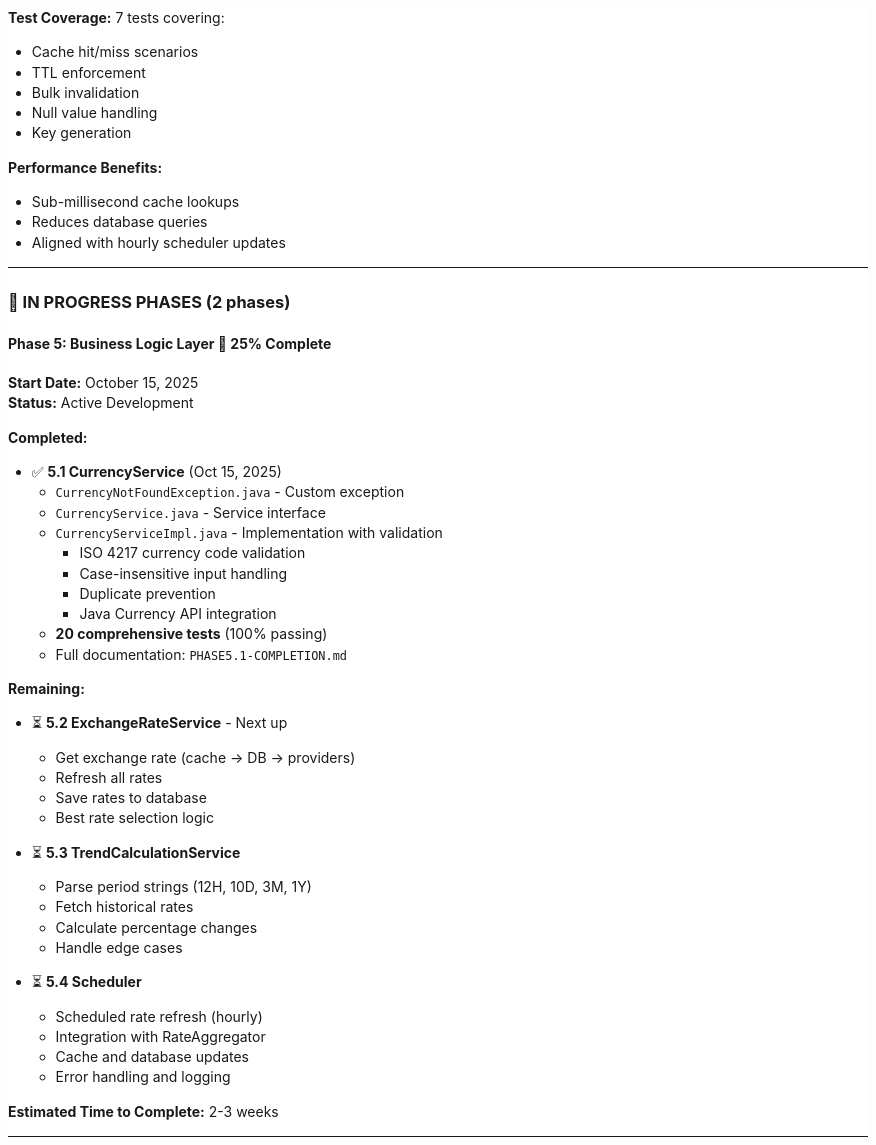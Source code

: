 **Test Coverage:** 7 tests covering:
- Cache hit/miss scenarios
- TTL enforcement
- Bulk invalidation
- Null value handling
- Key generation

**Performance Benefits:**
- Sub-millisecond cache lookups
- Reduces database queries
- Aligned with hourly scheduler updates

---

### 🔄 IN PROGRESS PHASES (2 phases)

#### Phase 5: Business Logic Layer 🔄 25% Complete
**Start Date:** October 15, 2025  
**Status:** Active Development

**Completed:**
- ✅ **5.1 CurrencyService** (Oct 15, 2025)
  - `CurrencyNotFoundException.java` - Custom exception
  - `CurrencyService.java` - Service interface
  - `CurrencyServiceImpl.java` - Implementation with validation
    - ISO 4217 currency code validation
    - Case-insensitive input handling
    - Duplicate prevention
    - Java Currency API integration
  - **20 comprehensive tests** (100% passing)
  - Full documentation: `PHASE5.1-COMPLETION.md`

**Remaining:**
- ⏳ **5.2 ExchangeRateService** - Next up
  - Get exchange rate (cache → DB → providers)
  - Refresh all rates
  - Save rates to database
  - Best rate selection logic

- ⏳ **5.3 TrendCalculationService**
  - Parse period strings (12H, 10D, 3M, 1Y)
  - Fetch historical rates
  - Calculate percentage changes
  - Handle edge cases

- ⏳ **5.4 Scheduler**
  - Scheduled rate refresh (hourly)
  - Integration with RateAggregator
  - Cache and database updates
  - Error handling and logging

**Estimated Time to Complete:** 2-3 weeks

---

